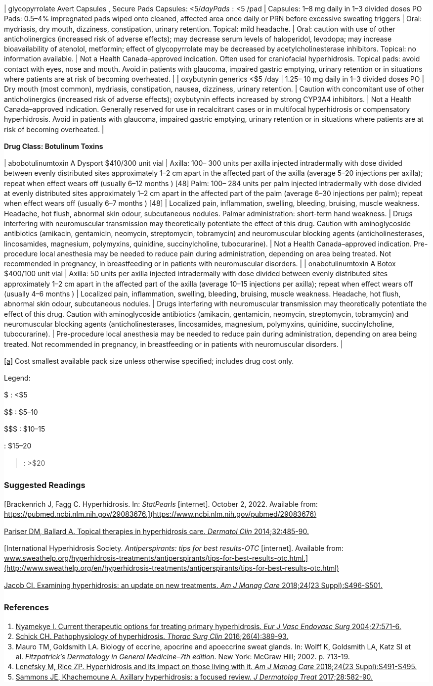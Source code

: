 | glycopyrrolate Avert Capsules , Secure Pads Capsules: <$5 /day Pads: <$5 /pad | Capsules: 1–8 mg daily in 1–3 divided doses PO Pads: 0.5–4% impregnated pads wiped onto cleaned, affected area once daily or PRN before excessive sweating triggers | Oral: mydriasis, dry mouth, dizziness, constipation, urinary retention. Topical: mild headache. | Oral: caution with use of other anticholinergics (increased risk of adverse effects); may decrease serum levels of haloperidol, levodopa; may increase bioavailability of atenolol, metformin; effect of glycopyrrolate may be decreased by acetylcholinesterase inhibitors. Topical: no information available. | Not a Health Canada–approved indication. Often used for craniofacial hyperhidrosis. Topical pads: avoid contact with eyes, nose and mouth. Avoid in patients with glaucoma, impaired gastric emptying, urinary retention or in situations where patients are at risk of becoming overheated. |
| oxybutynin generics <$5 /day | 1.25– 10 mg daily in 1–3 divided doses PO | Dry mouth (most common), mydriasis, constipation, nausea, dizziness, urinary retention. | Caution with concomitant use of other anticholinergics (increased risk of adverse effects); oxybutynin effects increased by strong CYP3A4 inhibitors. | Not a Health Canada–approved indication. Generally reserved for use in recalcitrant cases or in multifocal hyperhidrosis or compensatory hyperhidrosis. Avoid in patients with glaucoma, impaired gastric emptying, urinary retention or in situations where patients are at risk of becoming overheated. |

**Drug Class: Botulinum Toxins**

| abobotulinumtoxin A Dysport $410/300 unit vial | Axilla: 100– 300 units per axilla injected intradermally with dose divided between evenly distributed sites approximately 1–2 cm apart in the affected part of the axilla (average 5–20 injections per axilla); repeat when effect wears off (usually 6–12 months )​ [48] Palm: 100– 284 units per palm injected intradermally with dose divided at evenly distributed sites approximately 1–2 cm apart in the affected part of the palm (average 6–30 injections per palm); repeat when effect wears off (usually 6–7 months )​ [48] | Localized pain, inflammation, swelling, bleeding, bruising, muscle weakness. Headache, hot flush, abnormal skin odour, subcutaneous nodules. Palmar administration: short-term hand weakness. | Drugs interfering with neuromuscular transmission may theoretically potentiate the effect of this drug. Caution with aminoglycoside antibiotics (amikacin, gentamicin, neomycin, streptomycin, tobramycin) and neuromuscular blocking agents (anticholinesterases, lincosamides, magnesium, polymyxins, quinidine, succinylcholine, tubocurarine). | Not a Health Canada–approved indication. Pre-procedure local anesthesia may be needed to reduce pain during administration, depending on area being treated. Not recommended in pregnancy, in breastfeeding or in patients with neuromuscular disorders. |
| onabotulinumtoxin A Botox $400/100 unit vial | Axilla: 50 units per axilla injected intradermally with dose divided between evenly distributed sites approximately 1–2 cm apart in the affected part of the axilla (average 10–15 injections per axilla); repeat when effect wears off (usually 4–6 months ) | Localized pain, inflammation, swelling, bleeding, bruising, muscle weakness. Headache, hot flush, abnormal skin odour, subcutaneous nodules. | Drugs interfering with neuromuscular transmission may theoretically potentiate the effect of this drug. Caution with aminoglycoside antibiotics (amikacin, gentamicin, neomycin, streptomycin, tobramycin) and neuromuscular blocking agents (anticholinesterases, lincosamides, magnesium, polymyxins, quinidine, succinylcholine, tubocurarine). | Pre-procedure local anesthesia may be needed to reduce pain during administration, depending on area being treated. Not recommended in pregnancy, in breastfeeding or in patients with neuromuscular disorders. |

[[a]](#fnsrc_drufnad498704e1511) Cost smallest available pack size unless otherwise specified; includes drug cost only.

Legend:

$
:   <$5

$$
:   $5–10

$$$
:   $10–15

$$$$
:   $15–20

>$$$$
:   >$20

### Suggested Readings

[Brackenrich J, Fagg C. Hyperhidrosis. In: *StatPearls* [internet]. October 2, 2022. Available from: https://pubmed.ncbi.nlm.nih.gov/29083676.](https://www.ncbi.nlm.nih.gov/pubmed/29083676)

[Pariser DM, Ballard A. Topical therapies in hyperhidrosis care. *Dermatol Clin* 2014;32:485-90.](http://www.ncbi.nlm.nih.gov/pubmed/25152341)

[International Hyperhidrosis Society. *Antiperspirants: tips for best results-OTC* [internet]. Available from: www.sweathelp.org/hyperhidrosis-treatments/antiperspirants/tips-for-best-results-otc.html.](http://www.sweathelp.org/en/hyperhidrosis-treatments/antiperspirants/tips-for-best-results-otc.html)

[Jacob CI. Examining hyperhidrosis: an update on new treatments. *Am J Manag Care* 2018;24(23 Suppl):S496-S501.](https://www.ncbi.nlm.nih.gov/pubmed/30589249)

### References

1. [Nyamekye I. Current therapeutic options for treating primary hyperhidrosis. *Eur J Vasc Endovasc Surg* 2004;27:571-6.](https://pubmed.ncbi.nlm.nih.gov/15121105/)
2. [Schick CH. Pathophysiology of hyperhidrosis. *Thorac Surg Clin* 2016;26(4):389-93.](https://pubmed.ncbi.nlm.nih.gov/27692196/)
3. Mauro TM, Goldsmith LA. Biology of eccrine, apocrine and apoeccrine sweat glands. In: Wolff K, Goldsmith LA, Katz SI et al. *Fitzpatrick’s Dermatology in General Medicine–7th edition*. New York: McGraw Hill; 2002. p. 713-19.
4. [Lenefsky M, Rice ZP. Hyperhidrosis and its impact on those living with it. *Am J Manag Care* 2018;24(23 Suppl):S491-S495.](https://pubmed.ncbi.nlm.nih.gov/30589248/)
5. [Sammons JE, Khachemoune A. Axillary hyperhidrosis: a focused review. *J Dermatolog Treat* 2017;28:582-90.](https://www.ncbi.nlm.nih.gov/pubmed/28318360)